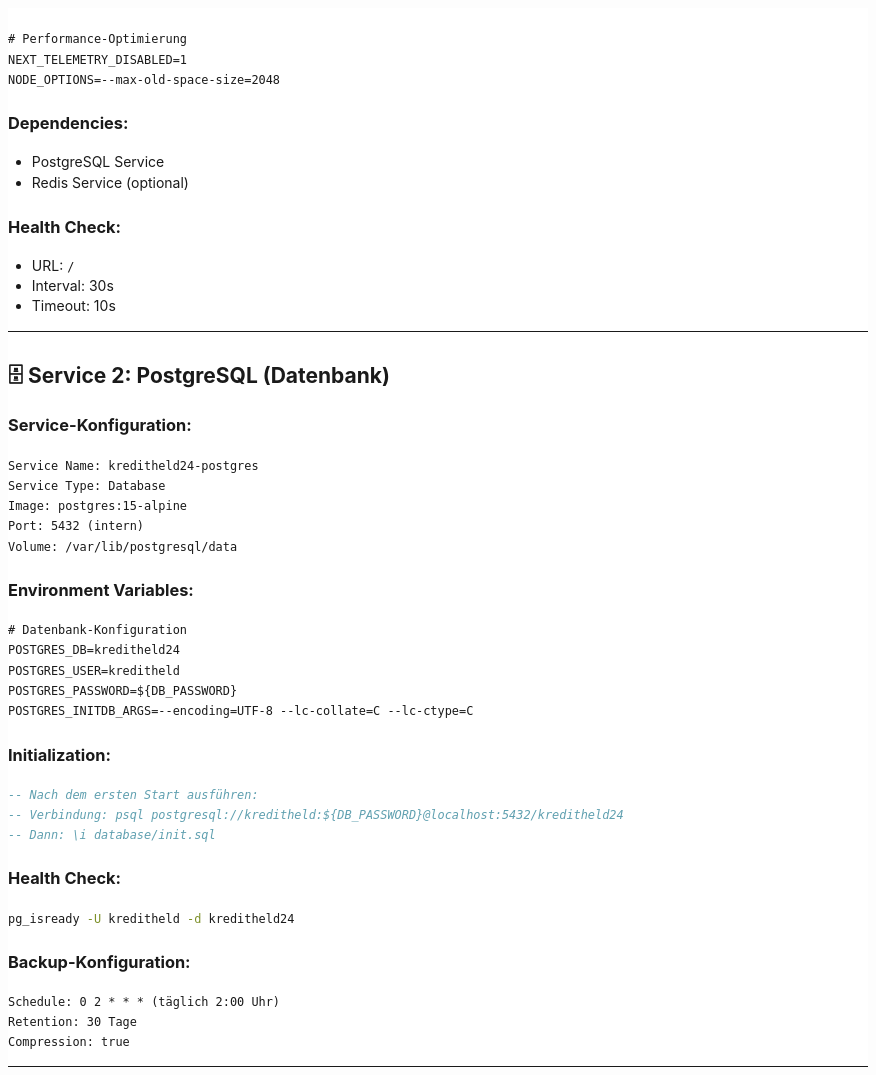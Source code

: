 ```env

# Performance-Optimierung
NEXT_TELEMETRY_DISABLED=1
NODE_OPTIONS=--max-old-space-size=2048
```

### Dependencies:
- PostgreSQL Service
- Redis Service (optional)

### Health Check:
- URL: `/`
- Interval: 30s
- Timeout: 10s

---

## 🗄️ Service 2: PostgreSQL (Datenbank)

### Service-Konfiguration:
```
Service Name: kreditheld24-postgres
Service Type: Database
Image: postgres:15-alpine
Port: 5432 (intern)
Volume: /var/lib/postgresql/data
```

### Environment Variables:
```env
# Datenbank-Konfiguration
POSTGRES_DB=kreditheld24
POSTGRES_USER=kreditheld
POSTGRES_PASSWORD=${DB_PASSWORD}
POSTGRES_INITDB_ARGS=--encoding=UTF-8 --lc-collate=C --lc-ctype=C
```

### Initialization:
```sql
-- Nach dem ersten Start ausführen:
-- Verbindung: psql postgresql://kreditheld:${DB_PASSWORD}@localhost:5432/kreditheld24
-- Dann: \i database/init.sql
```

### Health Check:
```bash
pg_isready -U kreditheld -d kreditheld24
```

### Backup-Konfiguration:
```
Schedule: 0 2 * * * (täglich 2:00 Uhr)
Retention: 30 Tage
Compression: true
```

---